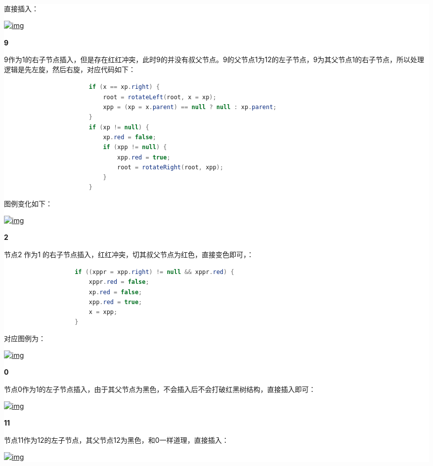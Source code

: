 直接插入：

[![img](https://gitee.com/chenssy/blog-home/raw/master/image/sijava/20181208220011.png)](https://gitee.com/chenssy/blog-home/raw/master/image/sijava/20181208220011.png)

**9**

9作为1的右子节点插入，但是存在红红冲突，此时9的并没有叔父节点。9的父节点1为12的左子节点，9为其父节点1的右子节点，所以处理逻辑是先左旋，然后右旋，对应代码如下：

```java
                        if (x == xp.right) {
                            root = rotateLeft(root, x = xp);
                            xpp = (xp = x.parent) == null ? null : xp.parent;
                        }
                        if (xp != null) {
                            xp.red = false;
                            if (xpp != null) {
                                xpp.red = true;
                                root = rotateRight(root, xpp);
                            }
                        }
```

图例变化如下：

[![img](https://gitee.com/chenssy/blog-home/raw/master/image/sijava/20181208220012.png)](https://gitee.com/chenssy/blog-home/raw/master/image/sijava/20181208220012.png)

**2**

节点2 作为1 的右子节点插入，红红冲突，切其叔父节点为红色，直接变色即可，：

```java
                    if ((xppr = xpp.right) != null && xppr.red) {
                        xppr.red = false;
                        xp.red = false;
                        xpp.red = true;
                        x = xpp;
                    }
```

对应图例为：

[![img](https://gitee.com/chenssy/blog-home/raw/master/image/sijava/20181208220013.png)](https://gitee.com/chenssy/blog-home/raw/master/image/sijava/20181208220013.png)

**0**

节点0作为1的左子节点插入，由于其父节点为黑色，不会插入后不会打破红黑树结构，直接插入即可：

[![img](https://gitee.com/chenssy/blog-home/raw/master/image/sijava/20181208220014.png)](https://gitee.com/chenssy/blog-home/raw/master/image/sijava/20181208220014.png)

**11**

节点11作为12的左子节点，其父节点12为黑色，和0一样道理，直接插入：

[![img](https://gitee.com/chenssy/blog-home/raw/master/image/sijava/20181208220015.png)](https://gitee.com/chenssy/blog-home/raw/master/image/sijava/20181208220015.png)
